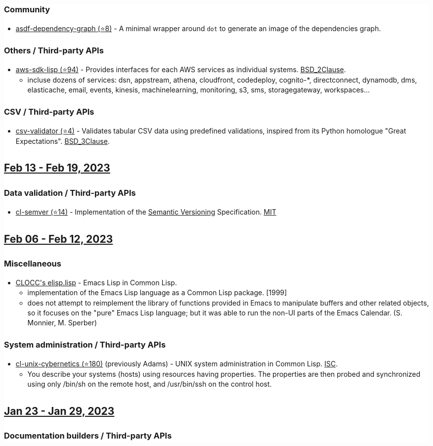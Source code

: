 ### Community

*   [asdf-dependency-graph (⭐8)](https://github.com/digikar99/asdf-dependency-graph/) - A minimal wrapper around `dot` to generate an image of the dependencies graph.

### Others / Third-party APIs

*   [aws-sdk-lisp (⭐94)](https://github.com/pokepay/aws-sdk-lisp/) - Provides interfaces for each AWS services as individual systems. [BSD\_2Clause](https://directory.fsf.org/wiki/License:BSD_2Clause).
    *   incluse dozens of services: dsn, appstream, athena, cloudfront, codedeploy, cognito-\*, directconnect, dynamodb, dms, elasticache, email, events, kinesis, machinelearning, monitoring, s3, sms, storagegateway, workspaces…

### CSV / Third-party APIs

*   [csv-validator (⭐4)](https://github.com/KoenvdBerg/csv-validator) - Validates tabular CSV data using predefined validations, inspired from its Python homologue "Great Expectations". [BSD\_3Clause](https://directory.fsf.org/wiki/License:BSD_3Clause).

## [Feb 13 - Feb 19, 2023](/content/2023/7/README.md)

### Data validation / Third-party APIs

*   [cl-semver (⭐14)](https://github.com/cldm/cl-semver) - Implementation of the [Semantic Versioning](https://semver.org) Specification. [MIT](https://opensource.org/licenses/MIT)

## [Feb 06 - Feb 12, 2023](/content/2023/6/README.md)

### Miscellaneous

*   [CLOCC's elisp.lisp](https://sourceforge.net/p/clocc/hg/ci/default/tree/src/cllib/elisp.lisp) - Emacs Lisp in Common Lisp.
    *   implementation of the Emacs Lisp language as a Common Lisp package. \[1999]
    *   does not attempt to reimplement the library of functions provided in Emacs to manipulate buffers and other related objects, so it focuses on the "pure" Emacs Lisp language; but it was able to run the non-UI parts of the Emacs Calendar. (S. Monnier, M. Sperber)

### System administration / Third-party APIs

*   [cl-unix-cybernetics (⭐180)](https://github.com/cl-unix-cybernetics/cl-unix-cybernetics) (previously Adams) - UNIX system administration in Common Lisp. [ISC](https://en.wikipedia.org/wiki/ISC_license).
    *   You describe your systems (hosts) using resources having properties. The properties are then probed and synchronized using only /bin/sh on the remote host, and /usr/bin/ssh on the control host.

## [Jan 23 - Jan 29, 2023](/content/2023/4/README.md)

### Documentation builders / Third-party APIs
